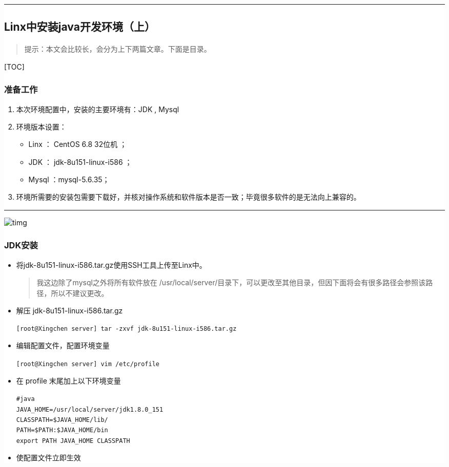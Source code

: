 

---

## Linx中安装java开发环境（上）

> 提示：本文会比较长，会分为上下两篇文章。下面是目录。

[TOC]

### 准备工作

1. 本次环境配置中，安装的主要环境有：JDK , Mysql 

2. 环境版本设置：

   - Linx ： CentOS 6.8  32位机 ；


   - JDK ： jdk-8u151-linux-i586 ；
   - Mysql ：mysql-5.6.35；

3. 环境所需要的安装包需要下载好，并核对操作系统和软件版本是否一致；毕竟很多软件的是无法向上兼容的。

---

![timg](C:\Users\ASUS\Documents\A_BLOG\记一次Linx中安装java开发环境过程\timg.jpg)

### JDK安装

- 将jdk-8u151-linux-i586.tar.gz使用SSH工具上传至Linx中。

  > 我这边除了mysql之外将所有软件放在 /usr/local/server/目录下，可以更改至其他目录，但因下面将会有很多路径会参照该路径，所以不建议更改。


- 解压 jdk-8u151-linux-i586.tar.gz

  ```shell
  [root@Xingchen server] tar -zxvf jdk-8u151-linux-i586.tar.gz
  ```


- 编辑配置文件，配置环境变量

  ```shell
  [root@Xingchen server] vim /etc/profile
  ```


- 在 profile 末尾加上以下环境变量

  ```shell
  #java
  JAVA_HOME=/usr/local/server/jdk1.8.0_151
  CLASSPATH=$JAVA_HOME/lib/
  PATH=$PATH:$JAVA_HOME/bin
  export PATH JAVA_HOME CLASSPATH
  ```

- 使配置文件立即生效
